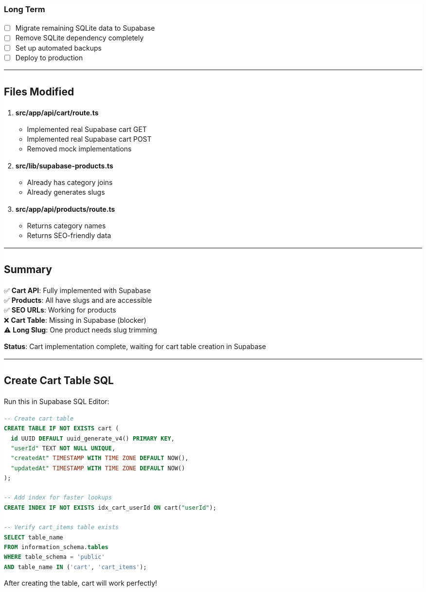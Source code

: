 ### Long Term
- [ ] Migrate remaining SQLite data to Supabase
- [ ] Remove SQLite dependency completely
- [ ] Set up automated backups
- [ ] Deploy to production

---

## Files Modified

1. **src/app/api/cart/route.ts**
   - Implemented real Supabase cart GET
   - Implemented real Supabase cart POST
   - Removed mock implementations

2. **src/lib/supabase-products.ts**
   - Already has category joins
   - Already generates slugs

3. **src/app/api/products/route.ts**
   - Returns category names
   - Returns SEO-friendly data

---

## Summary

✅ **Cart API**: Fully implemented with Supabase  
✅ **Products**: All have slugs and are accessible  
✅ **SEO URLs**: Working for products  
❌ **Cart Table**: Missing in Supabase (blocker)  
⚠️ **Long Slug**: One product needs slug trimming  

**Status**: Cart implementation complete, waiting for cart table creation in Supabase

---

## Create Cart Table SQL

Run this in Supabase SQL Editor:

```sql
-- Create cart table
CREATE TABLE IF NOT EXISTS cart (
  id UUID DEFAULT uuid_generate_v4() PRIMARY KEY,
  "userId" TEXT NOT NULL UNIQUE,
  "createdAt" TIMESTAMP WITH TIME ZONE DEFAULT NOW(),
  "updatedAt" TIMESTAMP WITH TIME ZONE DEFAULT NOW()
);

-- Add index for faster lookups
CREATE INDEX IF NOT EXISTS idx_cart_userId ON cart("userId");

-- Verify cart_items table exists
SELECT table_name 
FROM information_schema.tables 
WHERE table_schema = 'public' 
AND table_name IN ('cart', 'cart_items');
```

After creating the table, cart will work perfectly!
